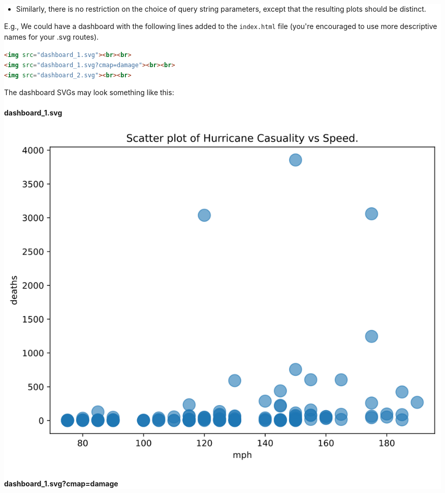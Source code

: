 * Similarly, there is no restriction on the choice of query string parameters, 
except that the resulting plots should be distinct.

E.g., We could have a dashboard with the following lines added to the
`index.html` file (you're encouraged to use more descriptive names for
your .svg routes).

```html
<img src="dashboard_1.svg"><br><br>
<img src="dashboard_1.svg?cmap=damage"><br><br>
<img src="dashboard_2.svg"><br><br>
```

The dashboard SVGs may look something like this:

#### dashboard_1.svg
![Dashboard_1](img/dashboard_1.svg)

#### dashboard_1.svg?cmap=damage
